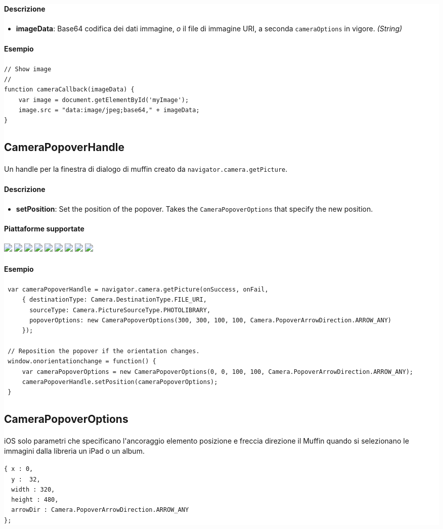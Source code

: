 
#### Descrizione

  * **imageData**: Base64 codifica dei dati immagine, *o* il file di immagine URI, a seconda `cameraOptions` in vigore. *(String)*

#### Esempio

    // Show image
    //
    function cameraCallback(imageData) {
        var image = document.getElementById('myImage');
        image.src = "data:image/jpeg;base64," + imageData;
    }


## CameraPopoverHandle

Un handle per la finestra di dialogo di muffin creato da `navigator.camera.getPicture`.

#### Descrizione

  * **setPosition**: Set the position of the popover. Takes the `CameraPopoverOptions` that specify the new position.

#### Piattaforme supportate

![](doc/img/android-fail.png) ![](doc/img/blackberry-fail.png) ![](doc/img/browser-fail.png) ![](doc/img/firefox-fail.png) ![](doc/img/fireos-fail.png) ![](doc/img/ios-success.png) ![](doc/img/windows-fail.png) ![](doc/img/wp8-fail.png) ![](doc/img/ubuntu-fail.png)

#### Esempio

     var cameraPopoverHandle = navigator.camera.getPicture(onSuccess, onFail,
         { destinationType: Camera.DestinationType.FILE_URI,
           sourceType: Camera.PictureSourceType.PHOTOLIBRARY,
           popoverOptions: new CameraPopoverOptions(300, 300, 100, 100, Camera.PopoverArrowDirection.ARROW_ANY)
         });

     // Reposition the popover if the orientation changes.
     window.onorientationchange = function() {
         var cameraPopoverOptions = new CameraPopoverOptions(0, 0, 100, 100, Camera.PopoverArrowDirection.ARROW_ANY);
         cameraPopoverHandle.setPosition(cameraPopoverOptions);
     }


## CameraPopoverOptions

iOS solo parametri che specificano l'ancoraggio elemento posizione e freccia direzione il Muffin quando si selezionano le immagini dalla libreria un iPad o un album.

    { x : 0,
      y :  32,
      width : 320,
      height : 480,
      arrowDir : Camera.PopoverArrowDirection.ARROW_ANY
    };
